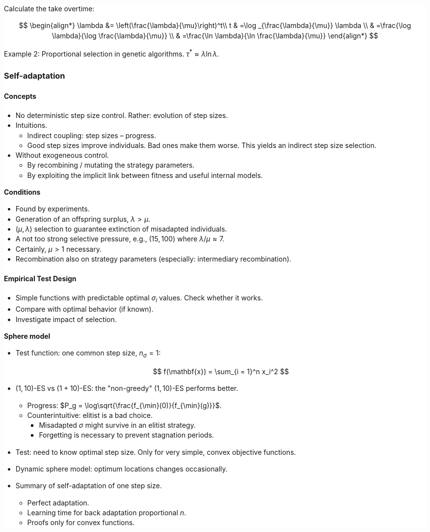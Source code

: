 Calculate the take overtime:

$$
\begin{align*}
    \lambda &= \left(\frac{\lambda}{\mu}\right)^t\\
    t & =\log _{\frac{\lambda}{\mu}} \lambda \\
    & =\frac{\log \lambda}{\log \frac{\lambda}{\mu}} \\
    & =\frac{\ln \lambda}{\ln \frac{\lambda}{\mu}}
\end{align*}
$$

Example 2: Proportional selection in genetic algorithms. $\tau^* \approx \lambda\ln\lambda$.

### Self-adaptation
#### Concepts
- No deterministic step size control. Rather: evolution of step sizes.
- Intuitions.
    - Indirect coupling: step sizes – progress.
    - Good step sizes improve individuals. Bad ones make them worse. This yields an indirect step size selection.
- Without exogeneous control.
    - By recombining / mutating the strategy parameters.
    - By exploiting the implicit link between fitness and useful internal models.

**Conditions**
- Found by experiments.
- Generation of an offspring surplus, $\lambda > \mu$.
- $(\mu, \lambda)$ selection to guarantee extinction of misadapted individuals.
- A not too strong selective pressure, e.g., $(15,100)$ where $\lambda/\mu \approx 7$.
- Certainly, $\mu > 1$ necessary.
- Recombination also on strategy parameters (especially: intermediary recombination).

#### Empirical Test Design
- Simple functions with predictable optimal $\sigma_i$ values. Check whether it works.
- Compare with optimal behavior (if known).
- Investigate impact of selection.

**Sphere model**
- Test function: one common step size, $n_\sigma = 1$:

    $$
    f(\mathbf{x}) = \sum_{i = 1}^n x_i^2
    $$

- $(1, 10)$-ES vs $(1 + 10)$-ES: the "non-greedy" $(1,10)$-ES performs better.
    - Progress: $P_g = \log\sqrt{\frac{f_{\min}(0)}{f_{\min}(g)}}$.
    - Counterintuitive: elitist is a bad choice.
        - Misadapted $\sigma$ might survive in an elitist strategy.
        - Forgetting is necessary to prevent stagnation periods.
- Test: need to know optimal step size. Only for very simple, convex objective functions.
- Dynamic sphere model: optimum locations changes occasionally.
- Summary of self-adaptation of one step size.
    - Perfect adaptation.
    - Learning time for back adaptation proportional $n$.
    - Proofs only for convex functions.
